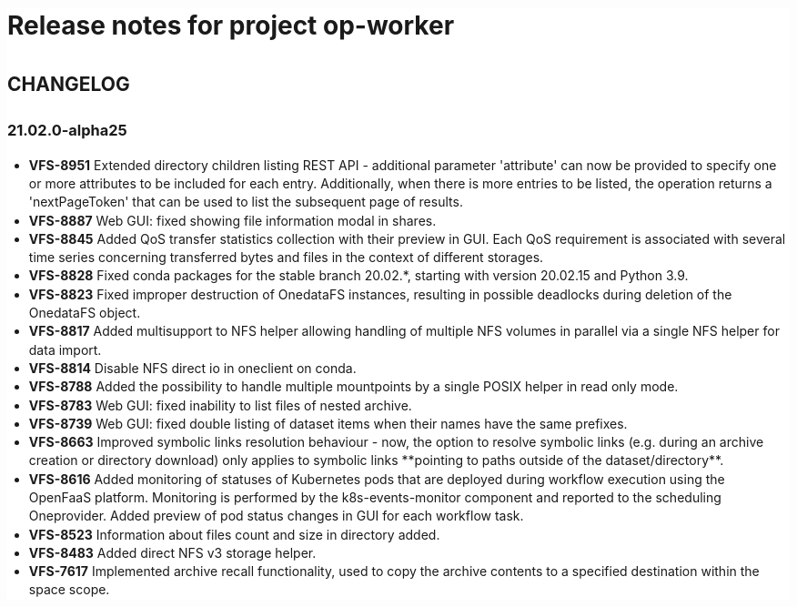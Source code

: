 Release notes for project op-worker
===================================

CHANGELOG
---------

### 21.02.0-alpha25

-   **VFS-8951** Extended directory children listing REST API -
    additional parameter 'attribute' can now be provided to specify one
    or more attributes to be included for each entry. Additionally, when
    there is more entries to be listed, the operation returns a
    'nextPageToken' that can be used to list the subsequent page of
    results.
-   **VFS-8887** Web GUI: fixed showing file information modal in
    shares.
-   **VFS-8845** Added QoS transfer statistics collection with their
    preview in GUI. Each QoS requirement is associated with several time
    series concerning transferred bytes and files in the context of
    different storages.
-   **VFS-8828** Fixed conda packages for the stable branch 20.02.\*,
    starting with version 20.02.15 and Python 3.9.
-   **VFS-8823** Fixed improper destruction of OnedataFS instances,
    resulting in possible deadlocks during deletion of the OnedataFS
    object.
-   **VFS-8817** Added multisupport to NFS helper allowing handling of
    multiple NFS volumes in parallel via a single NFS helper for data
    import.
-   **VFS-8814** Disable NFS direct io in oneclient on conda.
-   **VFS-8788** Added the possibility to handle multiple mountpoints by
    a single POSIX helper in read only mode.
-   **VFS-8783** Web GUI: fixed inability to list files of nested
    archive.
-   **VFS-8739** Web GUI: fixed double listing of dataset items when
    their names have the same prefixes.
-   **VFS-8663** Improved symbolic links resolution behaviour - now, the
    option to resolve symbolic links (e.g. during an archive creation or
    directory download) only applies to symbolic links \*\*pointing to
    paths outside of the dataset/directory\*\*.
-   **VFS-8616** Added monitoring of statuses of Kubernetes pods that
    are deployed during workflow execution using the OpenFaaS platform.
    Monitoring is performed by the k8s-events-monitor component and
    reported to the scheduling Oneprovider. Added preview of pod status
    changes in GUI for each workflow task.
-   **VFS-8523** Information about files count and size in directory
    added.
-   **VFS-8483** Added direct NFS v3 storage helper.
-   **VFS-7617** Implemented archive recall functionality, used to copy
    the archive contents to a specified destination within the space
    scope.

